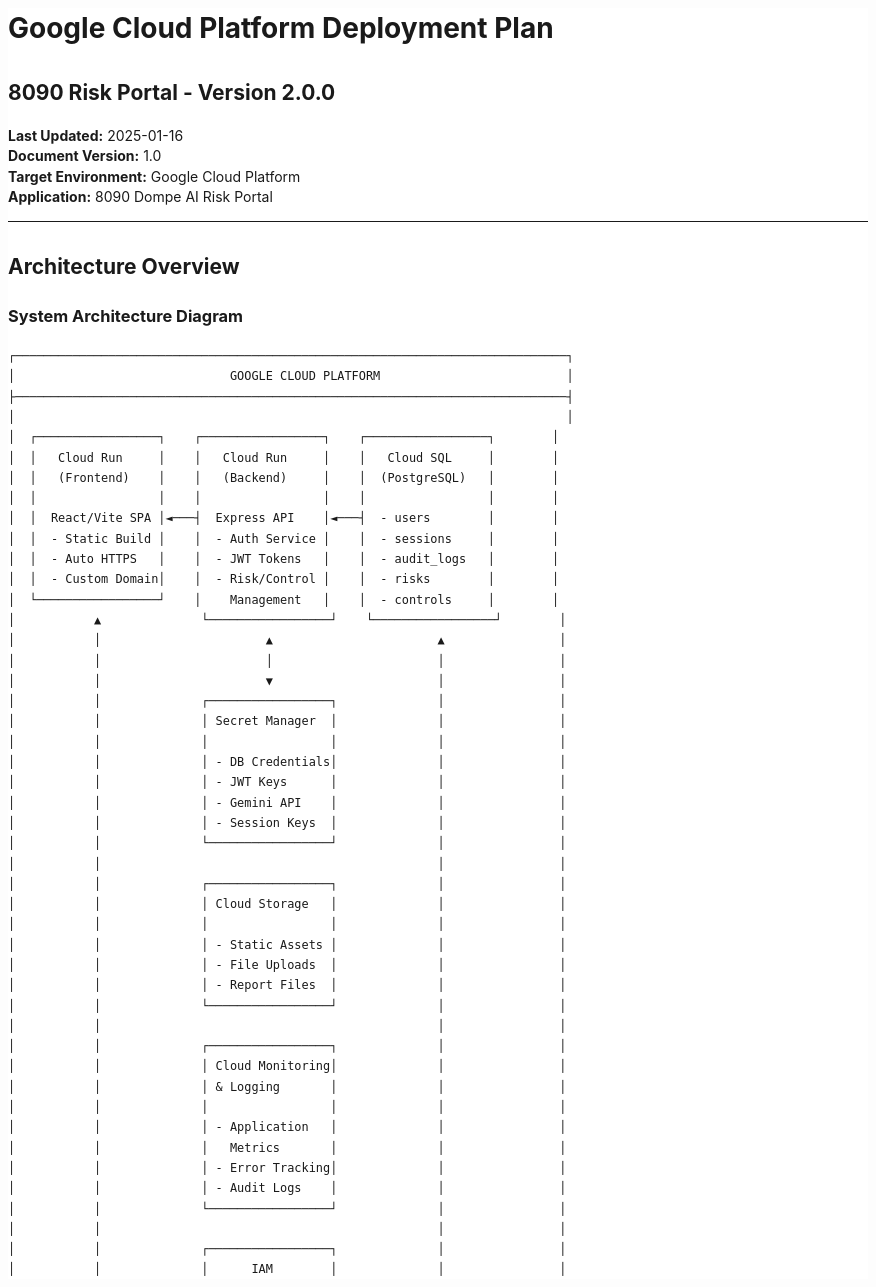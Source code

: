 # Google Cloud Platform Deployment Plan
## 8090 Risk Portal - Version 2.0.0

**Last Updated:** 2025-01-16  
**Document Version:** 1.0  
**Target Environment:** Google Cloud Platform  
**Application:** 8090 Dompe AI Risk Portal

---

## Architecture Overview

### System Architecture Diagram

```
┌─────────────────────────────────────────────────────────────────────────────┐
│                              GOOGLE CLOUD PLATFORM                          │
├─────────────────────────────────────────────────────────────────────────────┤
│                                                                             │
│  ┌─────────────────┐    ┌─────────────────┐    ┌─────────────────┐        │
│  │   Cloud Run     │    │   Cloud Run     │    │   Cloud SQL     │        │
│  │   (Frontend)    │    │   (Backend)     │    │  (PostgreSQL)   │        │
│  │                 │    │                 │    │                 │        │
│  │  React/Vite SPA │◄───┤  Express API    │◄───┤  - users        │        │
│  │  - Static Build │    │  - Auth Service │    │  - sessions     │        │
│  │  - Auto HTTPS   │    │  - JWT Tokens   │    │  - audit_logs   │        │
│  │  - Custom Domain│    │  - Risk/Control │    │  - risks        │        │
│  └─────────────────┘    │    Management   │    │  - controls     │        │
│           ▲              └─────────────────┘    └─────────────────┘        │
│           │                       ▲                       ▲                │
│           │                       │                       │                │
│           │                       ▼                       │                │
│           │              ┌─────────────────┐              │                │
│           │              │ Secret Manager  │              │                │
│           │              │                 │              │                │
│           │              │ - DB Credentials│              │                │
│           │              │ - JWT Keys      │              │                │
│           │              │ - Gemini API    │              │                │
│           │              │ - Session Keys  │              │                │
│           │              └─────────────────┘              │                │
│           │                                               │                │
│           │              ┌─────────────────┐              │                │
│           │              │ Cloud Storage   │              │                │
│           │              │                 │              │                │
│           │              │ - Static Assets │              │                │
│           │              │ - File Uploads  │              │                │
│           │              │ - Report Files  │              │                │
│           │              └─────────────────┘              │                │
│           │                                               │                │
│           │              ┌─────────────────┐              │                │
│           │              │ Cloud Monitoring│              │                │
│           │              │ & Logging       │              │                │
│           │              │                 │              │                │
│           │              │ - Application   │              │                │
│           │              │   Metrics       │              │                │
│           │              │ - Error Tracking│              │                │
│           │              │ - Audit Logs    │              │                │
│           │              └─────────────────┘              │                │
│           │                                               │                │
│           │              ┌─────────────────┐              │                │
│           │              │      IAM        │              │                │
```